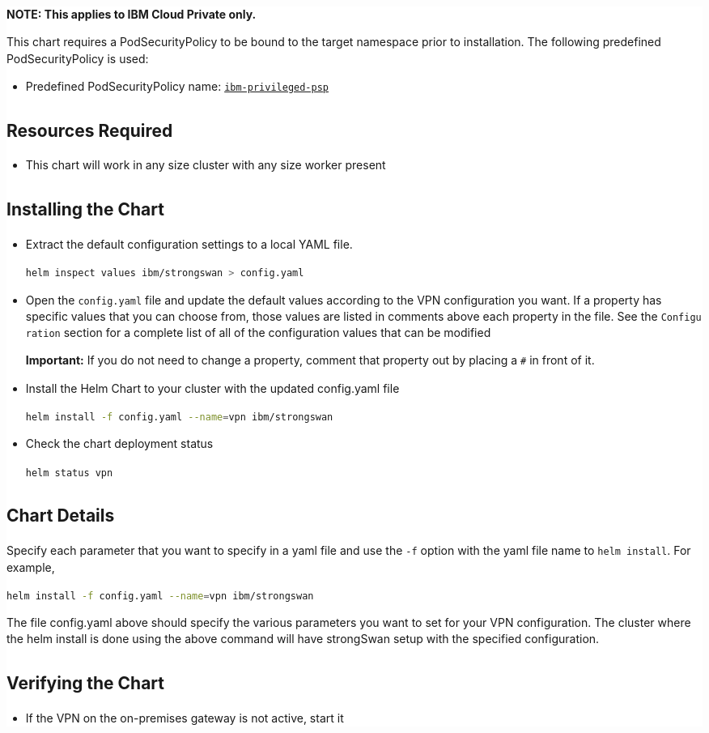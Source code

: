**__NOTE: This applies to IBM Cloud Private only.__**

This chart requires a PodSecurityPolicy to be bound to the target namespace prior to installation.  The following predefined PodSecurityPolicy is used:

- Predefined PodSecurityPolicy name: [`ibm-privileged-psp`](https://ibm.biz/cpkspec-psp)

## Resources Required

- This chart will work in any size cluster with any size worker present

## Installing the Chart

- Extract the default configuration settings to a local YAML file.

    ```bash
    helm inspect values ibm/strongswan > config.yaml
    ```

- Open the `config.yaml` file and update the default values according to the VPN configuration you want.  If a property has specific values that you can choose from, those values are listed in comments above each property in the file.  See the `Configuration` section for a complete list of all of the configuration values that can be modified

    **Important:** If you do not need to change a property, comment that property out by placing a `#` in front of it.

- Install the Helm Chart to your cluster with the updated config.yaml file

    ```bash
    helm install -f config.yaml --name=vpn ibm/strongswan
    ```

- Check the chart deployment status

    ```bash
    helm status vpn
    ```

## Chart Details

Specify each parameter that you want to specify in a yaml file and use the  `-f` option with the yaml file name to `helm install`. For example,

```bash
helm install -f config.yaml --name=vpn ibm/strongswan
```

The file config.yaml above should specify the various parameters you want to set for your VPN configuration. The cluster where the helm install is done using the above command will have strongSwan setup with the specified configuration.

## Verifying the Chart

- If the VPN on the on-premises gateway is not active, start it
